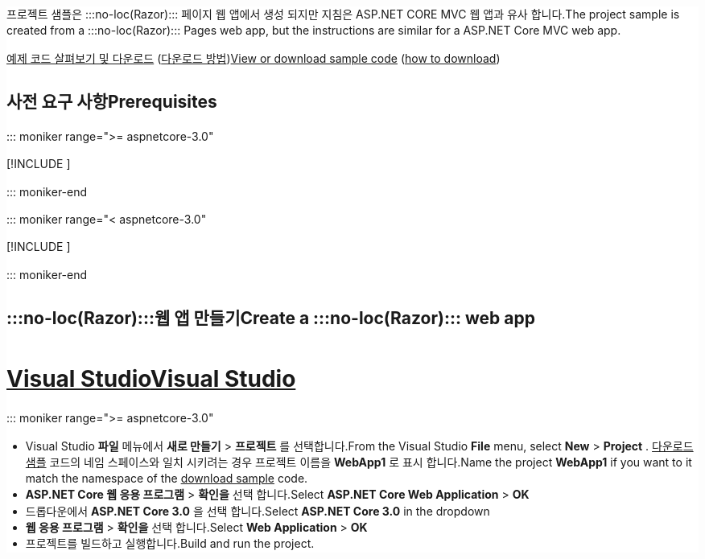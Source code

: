 <span data-ttu-id="e223b-110">프로젝트 샘플은 :::no-loc(Razor)::: 페이지 웹 앱에서 생성 되지만 지침은 ASP.NET CORE MVC 웹 앱과 유사 합니다.</span><span class="sxs-lookup"><span data-stu-id="e223b-110">The project sample is created from a :::no-loc(Razor)::: Pages web app, but the instructions are similar for a ASP.NET Core MVC web app.</span></span>

<span data-ttu-id="e223b-111">[예제 코드 살펴보기 및 다운로드](https://github.com/dotnet/AspNetCore.Docs/tree/master/aspnetcore/security/authentication/add-user-data) ([다운로드 방법](xref:index#how-to-download-a-sample))</span><span class="sxs-lookup"><span data-stu-id="e223b-111">[View or download sample code](https://github.com/dotnet/AspNetCore.Docs/tree/master/aspnetcore/security/authentication/add-user-data) ([how to download](xref:index#how-to-download-a-sample))</span></span>

## <a name="prerequisites"></a><span data-ttu-id="e223b-112">사전 요구 사항</span><span class="sxs-lookup"><span data-stu-id="e223b-112">Prerequisites</span></span>

::: moniker range=">= aspnetcore-3.0"

[!INCLUDE [](~/includes/3.0-SDK.md)]

::: moniker-end

::: moniker range="< aspnetcore-3.0"

[!INCLUDE [](~/includes/2.2-SDK.md)]

::: moniker-end

## <a name="create-a-no-locrazor-web-app"></a><span data-ttu-id="e223b-113">:::no-loc(Razor):::웹 앱 만들기</span><span class="sxs-lookup"><span data-stu-id="e223b-113">Create a :::no-loc(Razor)::: web app</span></span>

# <a name="visual-studio"></a>[<span data-ttu-id="e223b-114">Visual Studio</span><span class="sxs-lookup"><span data-stu-id="e223b-114">Visual Studio</span></span>](#tab/visual-studio)

::: moniker range=">= aspnetcore-3.0"

* <span data-ttu-id="e223b-115">Visual Studio **파일** 메뉴에서 **새로 만들기** > **프로젝트** 를 선택합니다.</span><span class="sxs-lookup"><span data-stu-id="e223b-115">From the Visual Studio **File** menu, select **New** > **Project** .</span></span> <span data-ttu-id="e223b-116">[다운로드 샘플](https://github.com/dotnet/AspNetCore.Docs/tree/live/aspnetcore/security/authentication/add-user-data) 코드의 네임 스페이스와 일치 시키려는 경우 프로젝트 이름을 **WebApp1** 로 표시 합니다.</span><span class="sxs-lookup"><span data-stu-id="e223b-116">Name the project **WebApp1** if you want to it match the namespace of the [download sample](https://github.com/dotnet/AspNetCore.Docs/tree/live/aspnetcore/security/authentication/add-user-data) code.</span></span>
* <span data-ttu-id="e223b-117">**ASP.NET Core 웹 응용 프로그램** > **확인을** 선택 합니다.</span><span class="sxs-lookup"><span data-stu-id="e223b-117">Select **ASP.NET Core Web Application** > **OK**</span></span>
* <span data-ttu-id="e223b-118">드롭다운에서 **ASP.NET Core 3.0** 을 선택 합니다.</span><span class="sxs-lookup"><span data-stu-id="e223b-118">Select **ASP.NET Core 3.0** in the dropdown</span></span>
* <span data-ttu-id="e223b-119">**웹 응용 프로그램** > **확인을** 선택 합니다.</span><span class="sxs-lookup"><span data-stu-id="e223b-119">Select **Web Application** > **OK**</span></span>
* <span data-ttu-id="e223b-120">프로젝트를 빌드하고 실행합니다.</span><span class="sxs-lookup"><span data-stu-id="e223b-120">Build and run the project.</span></span>

